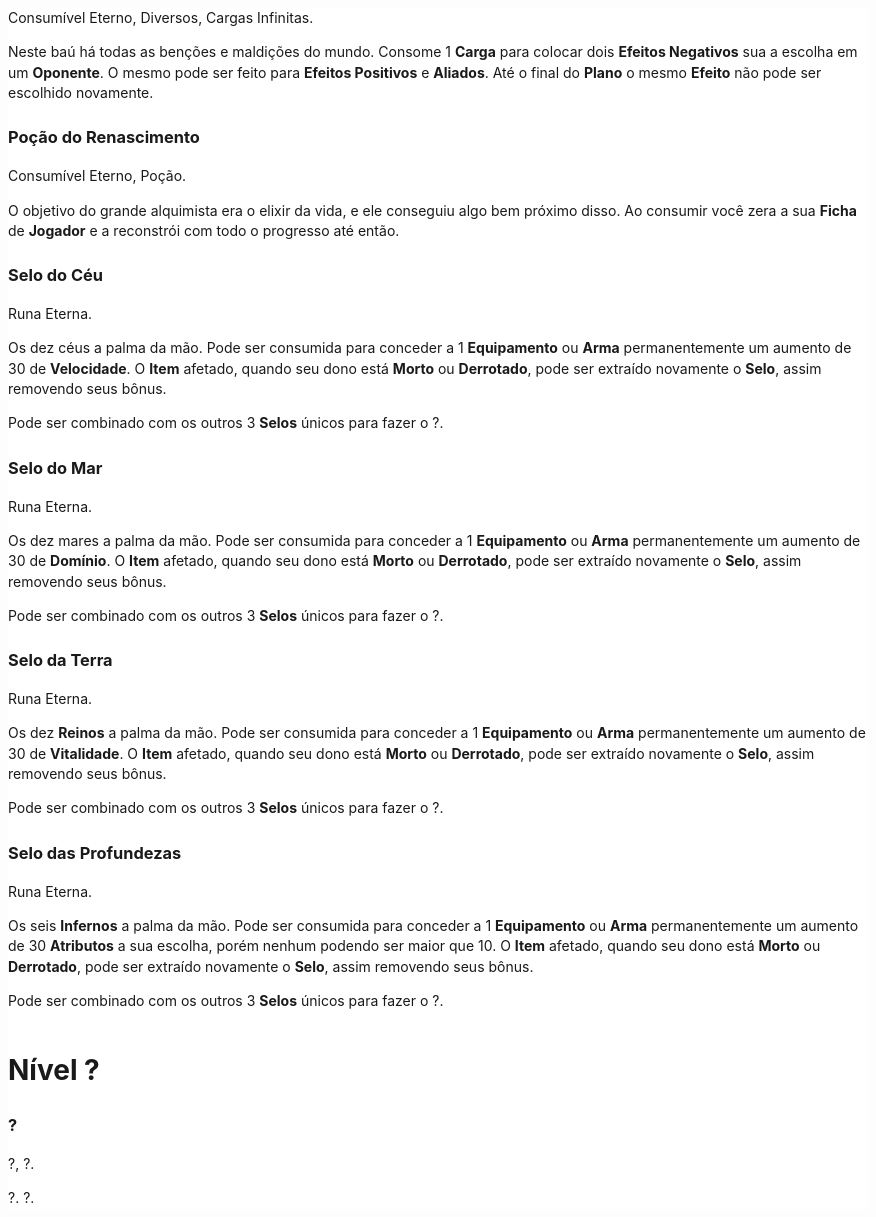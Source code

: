 Consumível Eterno, Diversos, Cargas Infinitas.

Neste baú há todas as benções e maldições do mundo. Consome 1 **Carga** para colocar dois **Efeitos Negativos** sua a escolha em um **Oponente**. O mesmo pode ser feito para **Efeitos Positivos** e **Aliados**. Até o final do **Plano** o mesmo **Efeito** não pode ser escolhido novamente.

### Poção do Renascimento

Consumível Eterno, Poção.

O objetivo do grande alquimista era o elixir da vida, e ele conseguiu algo bem próximo disso. Ao consumir você zera a sua **Ficha** de **Jogador** e a reconstrói com todo o progresso até então.

### Selo do Céu

Runa Eterna.

Os dez céus a palma da mão. Pode ser consumida para conceder a 1 **Equipamento** ou **Arma** permanentemente um aumento de 30 de **Velocidade**. O **Item** afetado, quando seu dono está **Morto** ou **Derrotado**, pode ser extraído novamente o **Selo**, assim removendo seus bônus.

Pode ser combinado com os outros 3 **Selos** únicos para fazer o ?.

### Selo do Mar

Runa Eterna.

Os dez mares a palma da mão. Pode ser consumida para conceder a 1 **Equipamento** ou **Arma** permanentemente um aumento de 30 de **Domínio**. O **Item** afetado, quando seu dono está **Morto** ou **Derrotado**, pode ser extraído novamente o **Selo**, assim removendo seus bônus.

Pode ser combinado com os outros 3 **Selos** únicos para fazer o ?.

### Selo da Terra

Runa Eterna.

Os dez **Reinos** a palma da mão. Pode ser consumida para conceder a 1 **Equipamento** ou **Arma** permanentemente um aumento de 30 de **Vitalidade**. O **Item** afetado, quando seu dono está **Morto** ou **Derrotado**, pode ser extraído novamente o **Selo**, assim removendo seus bônus.

Pode ser combinado com os outros 3 **Selos** únicos para fazer o ?.

### Selo das Profundezas

Runa Eterna.

Os seis **Infernos** a palma da mão. Pode ser consumida para conceder a 1 **Equipamento** ou **Arma** permanentemente um aumento de 30 **Atributos** a sua escolha, porém nenhum podendo ser maior que 10. O **Item** afetado, quando seu dono está **Morto** ou **Derrotado**, pode ser extraído novamente o **Selo**, assim removendo seus bônus.

Pode ser combinado com os outros 3 **Selos** únicos para fazer o ?.

# Nível ?

### ?

?, ?.

?. ?.